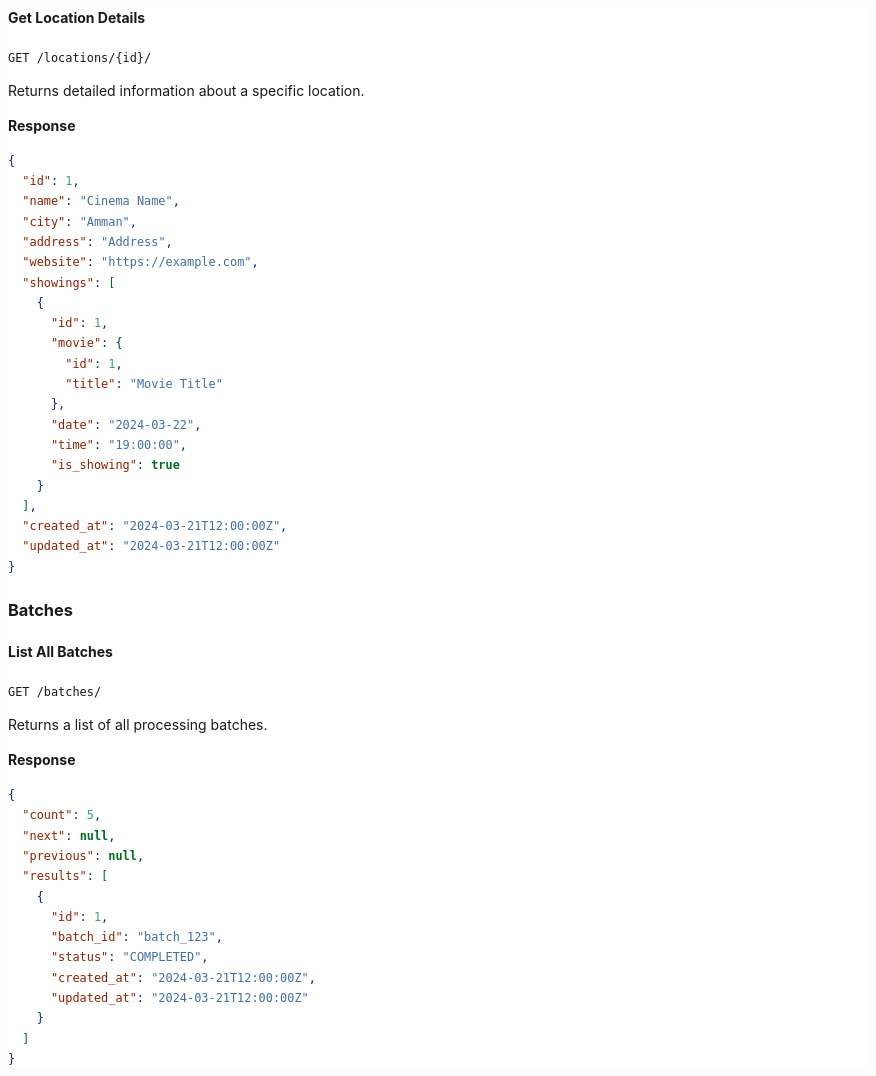 ```json
```

#### Get Location Details

```http
GET /locations/{id}/
```

Returns detailed information about a specific location.

**Response**

```json
{
  "id": 1,
  "name": "Cinema Name",
  "city": "Amman",
  "address": "Address",
  "website": "https://example.com",
  "showings": [
    {
      "id": 1,
      "movie": {
        "id": 1,
        "title": "Movie Title"
      },
      "date": "2024-03-22",
      "time": "19:00:00",
      "is_showing": true
    }
  ],
  "created_at": "2024-03-21T12:00:00Z",
  "updated_at": "2024-03-21T12:00:00Z"
}
```

### Batches

#### List All Batches

```http
GET /batches/
```

Returns a list of all processing batches.

**Response**

```json
{
  "count": 5,
  "next": null,
  "previous": null,
  "results": [
    {
      "id": 1,
      "batch_id": "batch_123",
      "status": "COMPLETED",
      "created_at": "2024-03-21T12:00:00Z",
      "updated_at": "2024-03-21T12:00:00Z"
    }
  ]
}
```

